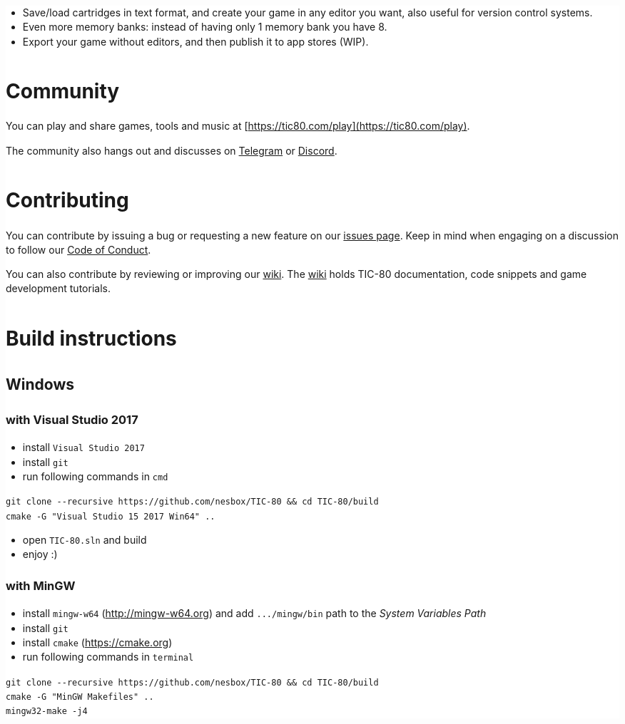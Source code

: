 - Save/load cartridges in text format, and create your game in any editor you want, also useful for version control systems.
- Even more memory banks: instead of having only 1 memory bank you have 8.
- Export your game without editors, and then publish it to app stores (WIP).

# Community
You can play and share games, tools and music at [https://tic80.com/play](https://tic80.com/play).

The community also hangs out and discusses on [Telegram](https://t.me/tic80) or [Discord](https://discord.gg/DkD73dP).

# Contributing
You can contribute by issuing a bug or requesting a new feature on our [issues page](https://github.com/nesbox/TIC-80/issues).
Keep in mind when engaging on a discussion to follow our [Code of Conduct](https://github.com/nesbox/TIC-80/blob/master/CODE_OF_CONDUCT.md).

You can also contribute by reviewing or improving our [wiki](https://github.com/nesbox/TIC-80/wiki).
The [wiki](https://github.com/nesbox/TIC-80/wiki) holds TIC-80 documentation, code snippets and game development tutorials.

# Build instructions

## Windows
### with Visual Studio 2017
- install `Visual Studio 2017`
- install `git`
- run following commands in `cmd`
```
git clone --recursive https://github.com/nesbox/TIC-80 && cd TIC-80/build
cmake -G "Visual Studio 15 2017 Win64" ..
```
- open `TIC-80.sln` and build
- enjoy :)

### with MinGW
- install `mingw-w64` (http://mingw-w64.org) and add `.../mingw/bin` path to the *System Variables Path*
- install `git`
- install `cmake` (https://cmake.org)
- run following commands in `terminal`
```
git clone --recursive https://github.com/nesbox/TIC-80 && cd TIC-80/build
cmake -G "MinGW Makefiles" ..
mingw32-make -j4
```
